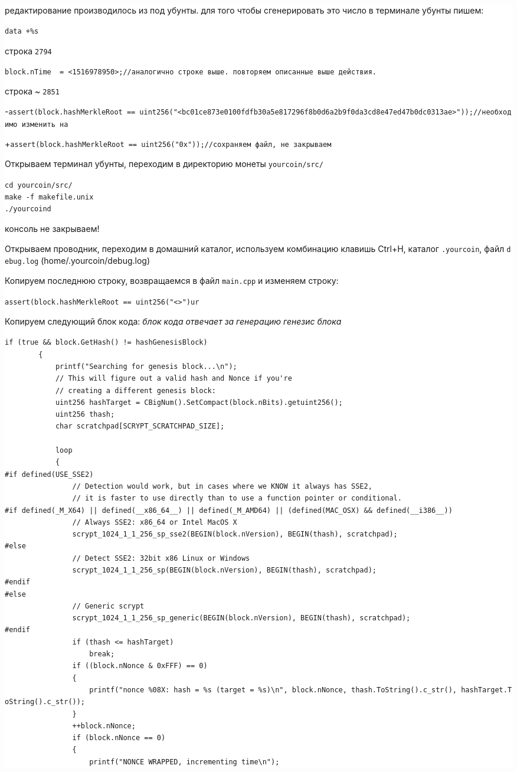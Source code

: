 редактирование производилось из под убунты. для того чтобы сгенерировать это число в терминале убунты пишем:

	data +%s

строка `2794`
	
	block.nTime  = <1516978950>;//аналогично строке выше. повторяем описанные выше действия.

строка ~ `2851`

-`assert(block.hashMerkleRoot == uint256("<bc01ce873e0100fdfb30a5e817296f8b0d6a2b9f0da3cd8e47ed47b0dc0313ae>"));//необходимо изменить на`

+`assert(block.hashMerkleRoot == uint256("0x"));//сохраняем файл, не закрываем`

Открываем терминал убунты, переходим в директорию монеты `yourcoin/src/`

	cd yourcoin/src/
	make -f makefile.unix
	./yourcoind 

консоль не закрываем!

Открываем проводник, переходим в домашний каталог, используем комбинацию клавишь Ctrl+H, каталог `.yourcoin`, файл `debug.log` (home/.yourcoin/debug.log)

Копируем последнюю строку, возвращаемся в файл `main.cpp` и изменяем строку:

	assert(block.hashMerkleRoot == uint256("<>")ur

Копируем следующий блок кода: *блок кода отвечает за генерацию генезис блока*

	if (true && block.GetHash() != hashGenesisBlock)
			{
				printf("Searching for genesis block...\n");
				// This will figure out a valid hash and Nonce if you're
				// creating a different genesis block:
				uint256 hashTarget = CBigNum().SetCompact(block.nBits).getuint256();
				uint256 thash;
				char scratchpad[SCRYPT_SCRATCHPAD_SIZE];
	 
				loop
				{
	#if defined(USE_SSE2)
					// Detection would work, but in cases where we KNOW it always has SSE2,
					// it is faster to use directly than to use a function pointer or conditional.
	#if defined(_M_X64) || defined(__x86_64__) || defined(_M_AMD64) || (defined(MAC_OSX) && defined(__i386__))
					// Always SSE2: x86_64 or Intel MacOS X
					scrypt_1024_1_1_256_sp_sse2(BEGIN(block.nVersion), BEGIN(thash), scratchpad);
	#else
					// Detect SSE2: 32bit x86 Linux or Windows
					scrypt_1024_1_1_256_sp(BEGIN(block.nVersion), BEGIN(thash), scratchpad);
	#endif
	#else
					// Generic scrypt
					scrypt_1024_1_1_256_sp_generic(BEGIN(block.nVersion), BEGIN(thash), scratchpad);
	#endif
					if (thash <= hashTarget)
						break;
					if ((block.nNonce & 0xFFF) == 0)
					{
						printf("nonce %08X: hash = %s (target = %s)\n", block.nNonce, thash.ToString().c_str(), hashTarget.ToString().c_str());
					}
					++block.nNonce;
					if (block.nNonce == 0)
					{
						printf("NONCE WRAPPED, incrementing time\n");